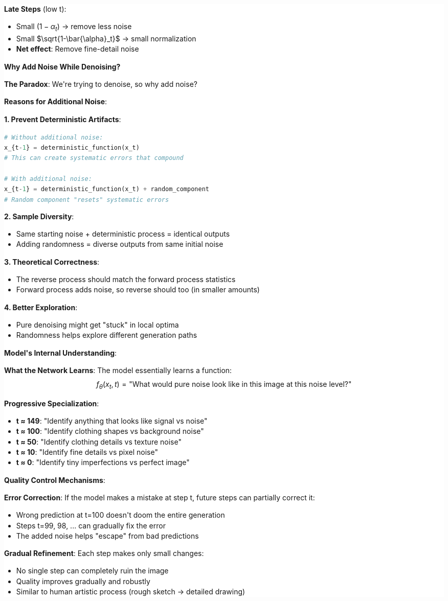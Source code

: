 **Late Steps** (low t):
- Small $(1-\alpha_t)$ → remove less noise
- Small $\sqrt{1-\bar{\alpha}_t}$ → small normalization
- **Net effect**: Remove fine-detail noise

**Why Add Noise While Denoising?**

**The Paradox**: We're trying to denoise, so why add noise?

**Reasons for Additional Noise**:

**1. Prevent Deterministic Artifacts**:
```python
# Without additional noise:
x_{t-1} = deterministic_function(x_t)
# This can create systematic errors that compound

# With additional noise:
x_{t-1} = deterministic_function(x_t) + random_component
# Random component "resets" systematic errors
```

**2. Sample Diversity**:
- Same starting noise + deterministic process = identical outputs
- Adding randomness = diverse outputs from same initial noise

**3. Theoretical Correctness**:
- The reverse process should match the forward process statistics
- Forward process adds noise, so reverse should too (in smaller amounts)

**4. Better Exploration**:
- Pure denoising might get "stuck" in local optima
- Randomness helps explore different generation paths

**Model's Internal Understanding**:

**What the Network Learns**:
The model essentially learns a function:
$$f_\theta(x_t, t) = \text{"What would pure noise look like in this image at this noise level?"}$$

**Progressive Specialization**:
- **t ≈ 149**: "Identify anything that looks like signal vs noise"
- **t ≈ 100**: "Identify clothing shapes vs background noise"
- **t ≈ 50**: "Identify clothing details vs texture noise"
- **t ≈ 10**: "Identify fine details vs pixel noise"
- **t ≈ 0**: "Identify tiny imperfections vs perfect image"

**Quality Control Mechanisms**:

**Error Correction**:
If the model makes a mistake at step t, future steps can partially correct it:
- Wrong prediction at t=100 doesn't doom the entire generation
- Steps t=99, 98, ... can gradually fix the error
- The added noise helps "escape" from bad predictions

**Gradual Refinement**:
Each step makes only small changes:
- No single step can completely ruin the image
- Quality improves gradually and robustly
- Similar to human artistic process (rough sketch → detailed drawing)
